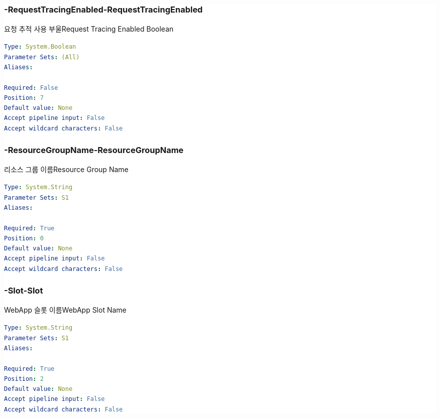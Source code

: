 ### <span data-ttu-id="066d1-176">-RequestTracingEnabled</span><span class="sxs-lookup"><span data-stu-id="066d1-176">-RequestTracingEnabled</span></span>
<span data-ttu-id="066d1-177">요청 추적 사용 부울</span><span class="sxs-lookup"><span data-stu-id="066d1-177">Request Tracing Enabled Boolean</span></span>

```yaml
Type: System.Boolean
Parameter Sets: (All)
Aliases:

Required: False
Position: 7
Default value: None
Accept pipeline input: False
Accept wildcard characters: False
```

### <span data-ttu-id="066d1-178">-ResourceGroupName</span><span class="sxs-lookup"><span data-stu-id="066d1-178">-ResourceGroupName</span></span>
<span data-ttu-id="066d1-179">리소스 그룹 이름</span><span class="sxs-lookup"><span data-stu-id="066d1-179">Resource Group Name</span></span>

```yaml
Type: System.String
Parameter Sets: S1
Aliases:

Required: True
Position: 0
Default value: None
Accept pipeline input: False
Accept wildcard characters: False
```

### <span data-ttu-id="066d1-180">-Slot</span><span class="sxs-lookup"><span data-stu-id="066d1-180">-Slot</span></span>
<span data-ttu-id="066d1-181">WebApp 슬롯 이름</span><span class="sxs-lookup"><span data-stu-id="066d1-181">WebApp Slot Name</span></span>

```yaml
Type: System.String
Parameter Sets: S1
Aliases:

Required: True
Position: 2
Default value: None
Accept pipeline input: False
Accept wildcard characters: False
```
